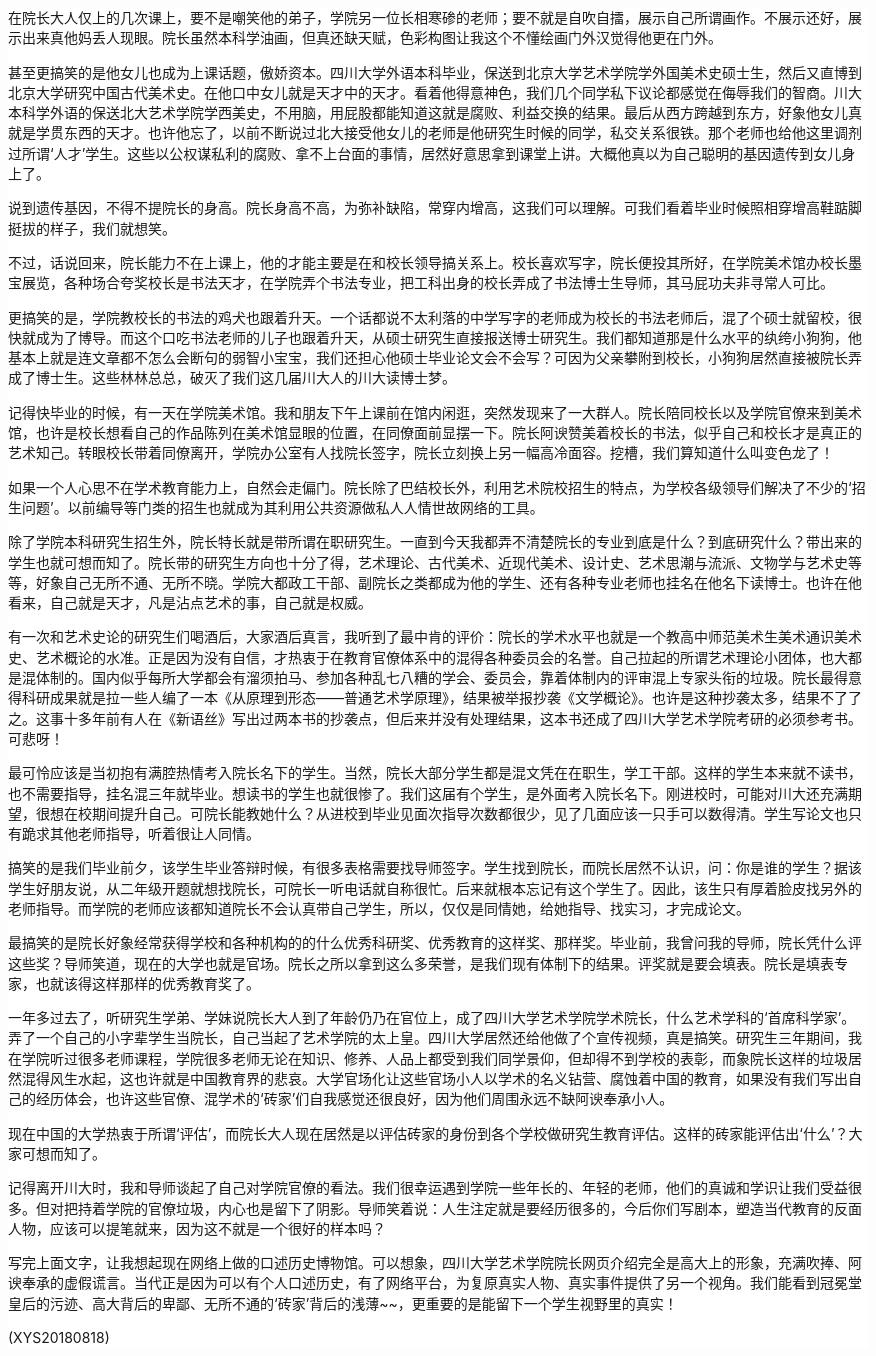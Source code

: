 在院长大人仅上的几次课上，要不是嘲笑他的弟子，学院另一位长相寒碜的老师；要不就是自吹自擂，展示自己所谓画作。不展示还好，展示出来真他妈丢人现眼。院长虽然本科学油画，但真还缺天赋，色彩构图让我这个不懂绘画门外汉觉得他更在门外。

甚至更搞笑的是他女儿也成为上课话题，傲娇资本。四川大学外语本科毕业，保送到北京大学艺术学院学外国美术史硕士生，然后又直博到北京大学研究中国古代美术史。在他口中女儿就是天才中的天才。看着他得意神色，我们几个同学私下议论都感觉在侮辱我们的智商。川大本科学外语的保送北大艺术学院学西美史，不用脑，用屁股都能知道这就是腐败、利益交换的结果。最后从西方跨越到东方，好象他女儿真就是学贯东西的天才。也许他忘了，以前不断说过北大接受他女儿的老师是他研究生时候的同学，私交关系很铁。那个老师也给他这里调剂过所谓‘人才’学生。这些以公权谋私利的腐败、拿不上台面的事情，居然好意思拿到课堂上讲。大概他真以为自己聪明的基因遗传到女儿身上了。

说到遗传基因，不得不提院长的身高。院长身高不高，为弥补缺陷，常穿内增高，这我们可以理解。可我们看着毕业时候照相穿增高鞋踮脚挺拔的样子，我们就想笑。

不过，话说回来，院长能力不在上课上，他的才能主要是在和校长领导搞关系上。校长喜欢写字，院长便投其所好，在学院美术馆办校长墨宝展览，各种场合夸奖校长是书法天才，在学院弄个书法专业，把工科出身的校长弄成了书法博士生导师，其马屁功夫非寻常人可比。

更搞笑的是，学院教校长的书法的鸡犬也跟着升天。一个话都说不太利落的中学写字的老师成为校长的书法老师后，混了个硕士就留校，很快就成为了博导。而这个口吃书法老师的儿子也跟着升天，从硕士研究生直接报送博士研究生。我们都知道那是什么水平的纨绔小狗狗，他基本上就是连文章都不怎么会断句的弱智小宝宝，我们还担心他硕士毕业论文会不会写？可因为父亲攀附到校长，小狗狗居然直接被院长弄成了博士生。这些林林总总，破灭了我们这几届川大人的川大读博士梦。

记得快毕业的时候，有一天在学院美术馆。我和朋友下午上课前在馆内闲逛，突然发现来了一大群人。院长陪同校长以及学院官僚来到美术馆，也许是校长想看自己的作品陈列在美术馆显眼的位置，在同僚面前显摆一下。院长阿谀赞美着校长的书法，似乎自己和校长才是真正的艺术知己。转眼校长带着同僚离开，学院办公室有人找院长签字，院长立刻换上另一幅高冷面容。挖槽，我们算知道什么叫变色龙了！

如果一个人心思不在学术教育能力上，自然会走偏门。院长除了巴结校长外，利用艺术院校招生的特点，为学校各级领导们解决了不少的‘招生问题’。以前编导等门类的招生也就成为其利用公共资源做私人人情世故网络的工具。

除了学院本科研究生招生外，院长特长就是带所谓在职研究生。一直到今天我都弄不清楚院长的专业到底是什么？到底研究什么？带出来的学生也就可想而知了。院长带的研究生方向也十分了得，艺术理论、古代美术、近现代美术、设计史、艺术思潮与流派、文物学与艺术史等等，好象自己无所不通、无所不晓。学院大都政工干部、副院长之类都成为他的学生、还有各种专业老师也挂名在他名下读博士。也许在他看来，自己就是天才，凡是沾点艺术的事，自己就是权威。

有一次和艺术史论的研究生们喝酒后，大家酒后真言，我听到了最中肯的评价：院长的学术水平也就是一个教高中师范美术生美术通识美术史、艺术概论的水准。正是因为没有自信，才热衷于在教育官僚体系中的混得各种委员会的名誉。自己拉起的所谓艺术理论小团体，也大都是混体制的。国内似乎每所大学都会有溜须拍马、参加各种乱七八糟的学会、委员会，靠着体制内的评审混上专家头衔的垃圾。院长最得意得科研成果就是拉一些人编了一本《从原理到形态——普通艺术学原理》，结果被举报抄袭《文学概论》。也许是这种抄袭太多，结果不了了之。这事十多年前有人在《新语丝》写出过两本书的抄袭点，但后来并没有处理结果，这本书还成了四川大学艺术学院考研的必须参考书。可悲呀！

最可怜应该是当初抱有满腔热情考入院长名下的学生。当然，院长大部分学生都是混文凭在在职生，学工干部。这样的学生本来就不读书，也不需要指导，挂名混三年就毕业。想读书的学生也就很惨了。我们这届有个学生，是外面考入院长名下。刚进校时，可能对川大还充满期望，很想在校期间提升自己。可院长能教她什么？从进校到毕业见面次指导次数都很少，见了几面应该一只手可以数得清。学生写论文也只有跪求其他老师指导，听着很让人同情。

搞笑的是我们毕业前夕，该学生毕业答辩时候，有很多表格需要找导师签字。学生找到院长，而院长居然不认识，问：你是谁的学生？据该学生好朋友说，从二年级开题就想找院长，可院长一听电话就自称很忙。后来就根本忘记有这个学生了。因此，该生只有厚着脸皮找另外的老师指导。而学院的老师应该都知道院长不会认真带自己学生，所以，仅仅是同情她，给她指导、找实习，才完成论文。

最搞笑的是院长好象经常获得学校和各种机构的的什么优秀科研奖、优秀教育的这样奖、那样奖。毕业前，我曾问我的导师，院长凭什么评这些奖？导师笑道，现在的大学也就是官场。院长之所以拿到这么多荣誉，是我们现有体制下的结果。评奖就是要会填表。院长是填表专家，也就该得这样那样的优秀教育奖了。

一年多过去了，听研究生学弟、学妹说院长大人到了年龄仍乃在官位上，成了四川大学艺术学院学术院长，什么艺术学科的‘首席科学家’。弄了一个自己的小字辈学生当院长，自己当起了艺术学院的太上皇。四川大学居然还给他做了个宣传视频，真是搞笑。研究生三年期间，我在学院听过很多老师课程，学院很多老师无论在知识、修养、人品上都受到我们同学景仰，但却得不到学校的表彰，而象院长这样的垃圾居然混得风生水起，这也许就是中国教育界的悲哀。大学官场化让这些官场小人以学术的名义钻营、腐蚀着中国的教育，如果没有我们写出自己的经历体会，也许这些官僚、混学术的‘砖家’们自我感觉还很良好，因为他们周围永远不缺阿谀奉承小人。

现在中国的大学热衷于所谓‘评估’，而院长大人现在居然是以评估砖家的身份到各个学校做研究生教育评估。这样的砖家能评估出‘什么’？大家可想而知了。

记得离开川大时，我和导师谈起了自己对学院官僚的看法。我们很幸运遇到学院一些年长的、年轻的老师，他们的真诚和学识让我们受益很多。但对把持着学院的官僚垃圾，内心也是留下了阴影。导师笑着说：人生注定就是要经历很多的，今后你们写剧本，塑造当代教育的反面人物，应该可以提笔就来，因为这不就是一个很好的样本吗？

写完上面文字，让我想起现在网络上做的口述历史博物馆。可以想象，四川大学艺术学院院长网页介绍完全是高大上的形象，充满吹捧、阿谀奉承的虚假谎言。当代正是因为可以有个人口述历史，有了网络平台，为复原真实人物、真实事件提供了另一个视角。我们能看到冠冕堂皇后的污迹、高大背后的卑鄙、无所不通的‘砖家’背后的浅薄~~，更重要的是能留下一个学生视野里的真实！

(XYS20180818)

